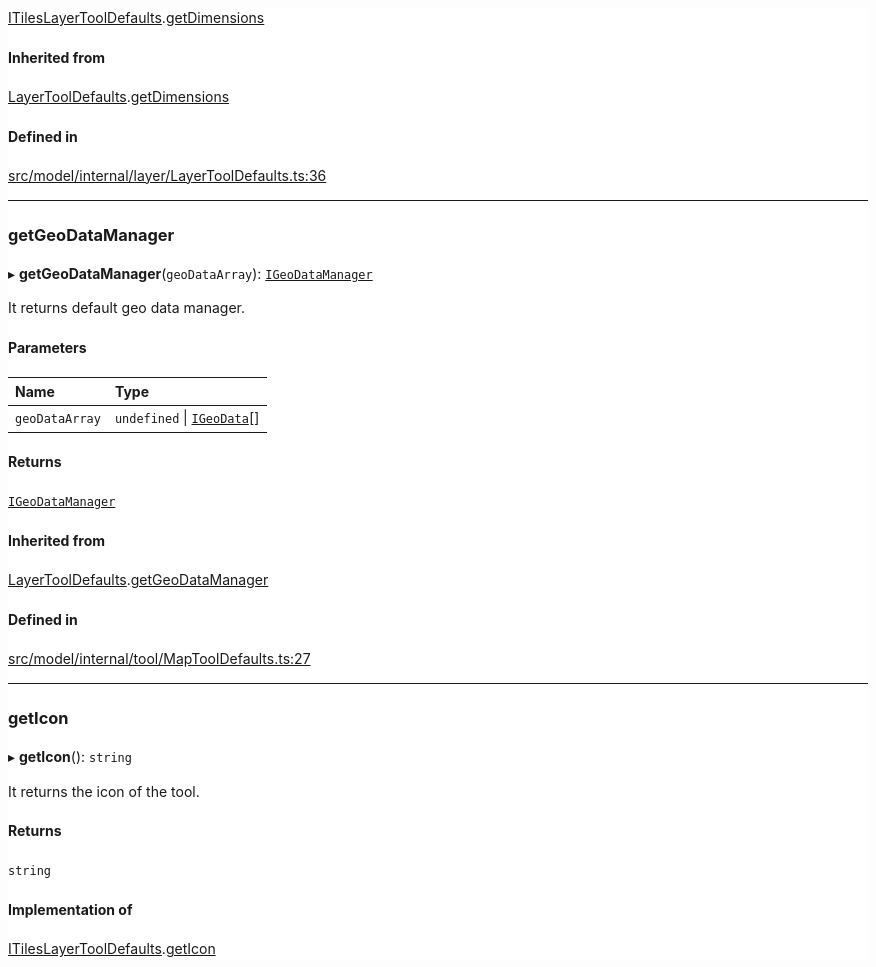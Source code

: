 [ITilesLayerToolDefaults](../interfaces/ITilesLayerToolDefaults.md).[getDimensions](../interfaces/ITilesLayerToolDefaults.md#getdimensions)

#### Inherited from

[LayerToolDefaults](LayerToolDefaults.md).[getDimensions](LayerToolDefaults.md#getdimensions)

#### Defined in

[src/model/internal/layer/LayerToolDefaults.ts:36](https://github.com/geovisto/geovisto-map/blob/e22d774889dbc28cc1ec62933ecf6bab6690f172/src/model/internal/layer/LayerToolDefaults.ts#L36)

___

### getGeoDataManager

▸ **getGeoDataManager**(`geoDataArray`): [`IGeoDataManager`](../modules.md#igeodatamanager)

It returns default geo data manager.

#### Parameters

| Name | Type |
| :------ | :------ |
| `geoDataArray` | `undefined` \| [`IGeoData`](../interfaces/IGeoData.md)[] |

#### Returns

[`IGeoDataManager`](../modules.md#igeodatamanager)

#### Inherited from

[LayerToolDefaults](LayerToolDefaults.md).[getGeoDataManager](LayerToolDefaults.md#getgeodatamanager)

#### Defined in

[src/model/internal/tool/MapToolDefaults.ts:27](https://github.com/geovisto/geovisto-map/blob/e22d774889dbc28cc1ec62933ecf6bab6690f172/src/model/internal/tool/MapToolDefaults.ts#L27)

___

### getIcon

▸ **getIcon**(): `string`

It returns the icon of the tool.

#### Returns

`string`

#### Implementation of

[ITilesLayerToolDefaults](../interfaces/ITilesLayerToolDefaults.md).[getIcon](../interfaces/ITilesLayerToolDefaults.md#geticon)
